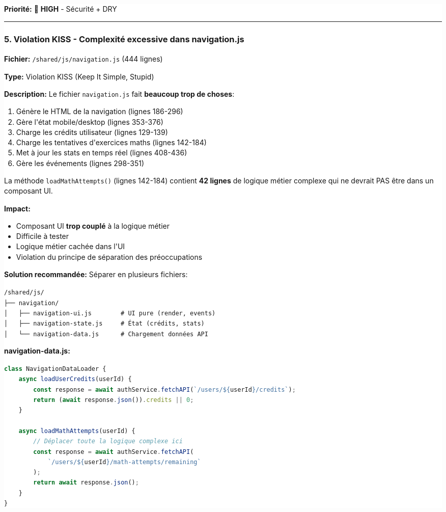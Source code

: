 **Priorité:** 🔴 **HIGH** - Sécurité + DRY

---

### 5. Violation KISS - Complexité excessive dans navigation.js

**Fichier:** `/shared/js/navigation.js` (444 lignes)

**Type:** Violation KISS (Keep It Simple, Stupid)

**Description:**
Le fichier `navigation.js` fait **beaucoup trop de choses**:
1. Génère le HTML de la navigation (lignes 186-296)
2. Gère l'état mobile/desktop (lignes 353-376)
3. Charge les crédits utilisateur (lignes 129-139)
4. Charge les tentatives d'exercices maths (lignes 142-184)
5. Met à jour les stats en temps réel (lignes 408-436)
6. Gère les événements (lignes 298-351)

La méthode `loadMathAttempts()` (lignes 142-184) contient **42 lignes** de logique métier complexe qui ne devrait PAS être dans un composant UI.

**Impact:**
- Composant UI **trop couplé** à la logique métier
- Difficile à tester
- Logique métier cachée dans l'UI
- Violation du principe de séparation des préoccupations

**Solution recommandée:**
Séparer en plusieurs fichiers:

```
/shared/js/
├── navigation/
│   ├── navigation-ui.js        # UI pure (render, events)
│   ├── navigation-state.js     # État (crédits, stats)
│   └── navigation-data.js      # Chargement données API
```

**navigation-data.js:**
```javascript
class NavigationDataLoader {
    async loadUserCredits(userId) {
        const response = await authService.fetchAPI(`/users/${userId}/credits`);
        return (await response.json()).credits || 0;
    }

    async loadMathAttempts(userId) {
        // Déplacer toute la logique complexe ici
        const response = await authService.fetchAPI(
            `/users/${userId}/math-attempts/remaining`
        );
        return await response.json();
    }
}
```
